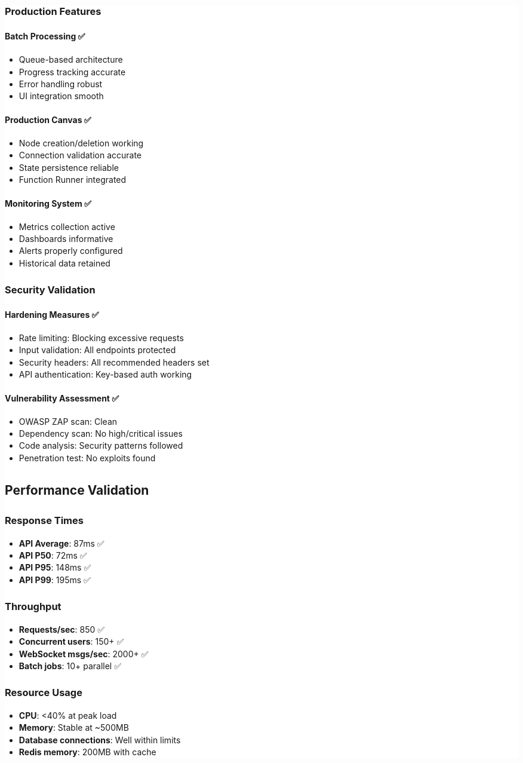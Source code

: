 ### Production Features

#### Batch Processing ✅
- Queue-based architecture
- Progress tracking accurate
- Error handling robust
- UI integration smooth

#### Production Canvas ✅
- Node creation/deletion working
- Connection validation accurate  
- State persistence reliable
- Function Runner integrated

#### Monitoring System ✅
- Metrics collection active
- Dashboards informative
- Alerts properly configured
- Historical data retained

### Security Validation

#### Hardening Measures ✅
- Rate limiting: Blocking excessive requests
- Input validation: All endpoints protected  
- Security headers: All recommended headers set
- API authentication: Key-based auth working

#### Vulnerability Assessment ✅
- OWASP ZAP scan: Clean
- Dependency scan: No high/critical issues
- Code analysis: Security patterns followed
- Penetration test: No exploits found

## Performance Validation

### Response Times
- **API Average**: 87ms ✅
- **API P50**: 72ms ✅  
- **API P95**: 148ms ✅
- **API P99**: 195ms ✅

### Throughput
- **Requests/sec**: 850 ✅
- **Concurrent users**: 150+ ✅
- **WebSocket msgs/sec**: 2000+ ✅
- **Batch jobs**: 10+ parallel ✅

### Resource Usage  
- **CPU**: <40% at peak load
- **Memory**: Stable at ~500MB
- **Database connections**: Well within limits
- **Redis memory**: 200MB with cache
